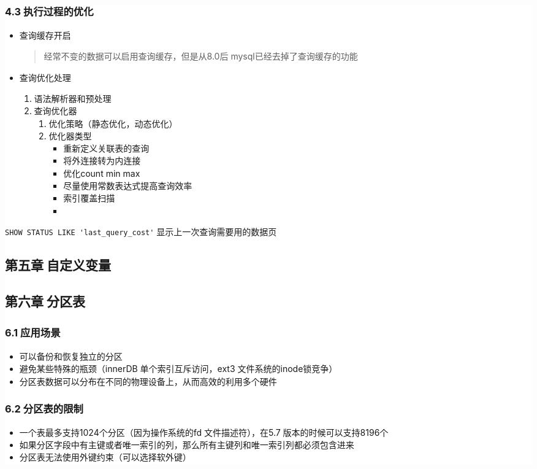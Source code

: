 ### 4.3 执行过程的优化
- 查询缓存开启
    > 经常不变的数据可以启用查询缓存，但是从8.0后 mysql已经去掉了查询缓存的功能

- 查询优化处理
    1. 语法解析器和预处理
    2. 查询优化器
        1. 优化策略（静态优化，动态优化）
        2. 优化器类型
            - 重新定义关联表的查询
            - 将外连接转为内连接
            - 优化count min max
            - 尽量使用常数表达式提高查询效率
            - 索引覆盖扫描
            - 


`SHOW STATUS LIKE 'last_query_cost'` 显示上一次查询需要用的数据页

## 第五章 自定义变量


## 第六章 分区表

### 6.1 应用场景
- 可以备份和恢复独立的分区
- 避免某些特殊的瓶颈（innerDB 单个索引互斥访问，ext3 文件系统的inode锁竞争）
- 分区表数据可以分布在不同的物理设备上，从而高效的利用多个硬件

### 6.2 分区表的限制
- 一个表最多支持1024个分区（因为操作系统的fd 文件描述符），在5.7 版本的时候可以支持8196个
- 如果分区字段中有主键或者唯一索引的列，那么所有主键列和唯一索引列都必须包含进来
- 分区表无法使用外键约束（可以选择软外键）


